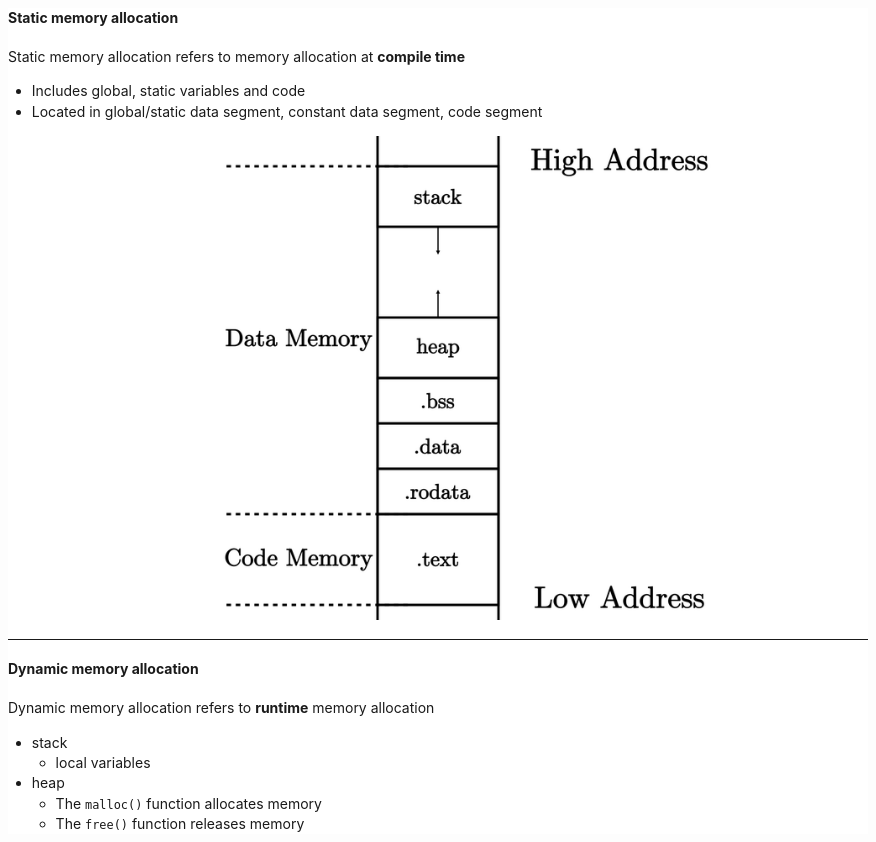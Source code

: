
#### Static memory allocation

Static memory allocation refers to memory allocation at **compile time**
  - Includes global, static variables and code
  - Located in global/static data segment, constant data segment, code segment

![bg right:55% 140%](figs/app-mem-layout.png)

---

#### Dynamic memory allocation
Dynamic memory allocation refers to **runtime** memory allocation
- stack
   - local variables
- heap
   - The `malloc()` function allocates memory
   - The `free()` function releases memory
